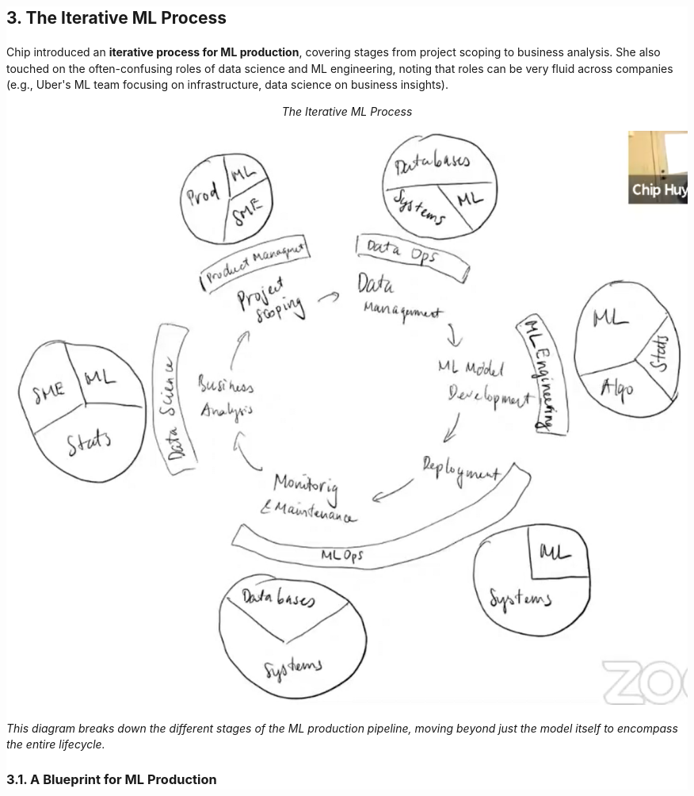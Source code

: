 ## 3. The Iterative ML Process <a name="part-3"></a>

Chip introduced an **iterative process for ML production**, covering stages from project scoping to business analysis. She also touched on the often-confusing roles of data science and ML engineering, noting that roles can be very fluid across companies (e.g., Uber's ML team focusing on infrastructure, data science on business insights).
*<p style="text-align:center;">The Iterative ML Process</p>*
![Iterative ML process](images/iterative-ml-process.png)

*This diagram breaks down the different stages of the ML production pipeline, moving beyond just the model itself to encompass the entire lifecycle.*

### 3.1. A Blueprint for ML Production <a name="part-3.1"></a>
